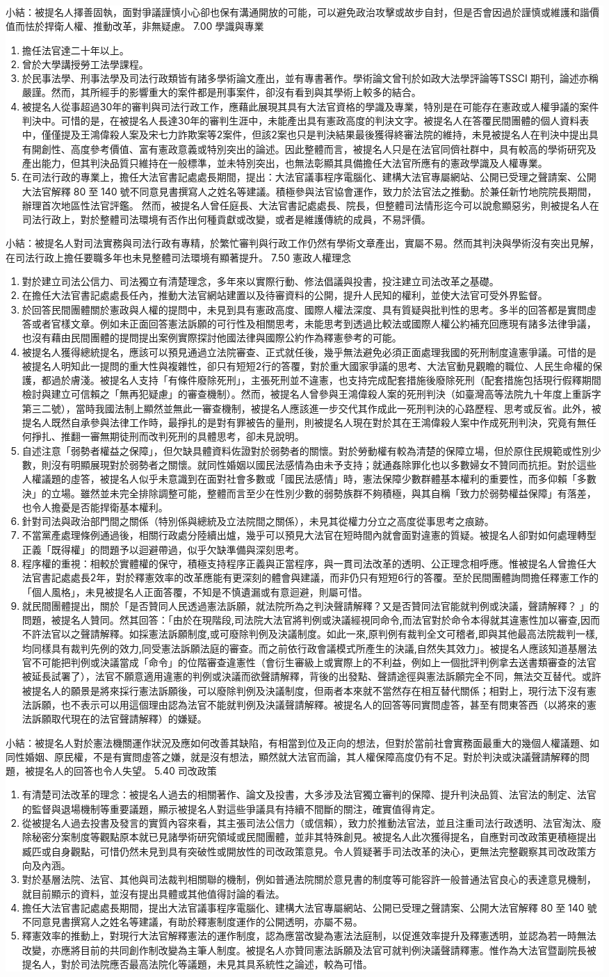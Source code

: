 小結：被提名人擇善固執，面對爭議謹慎小心卻也保有溝通開放的可能，可以避免政治攻擊或故步自封，但是否會因過於謹慎或維護和諧價值而怯於捍衛人權、推動改革，非無疑慮。
7.00
學識與專業
1. 擔任法官達二十年以上。
2. 曾於大學講授勞工法學課程。
3. 於民事法學、刑事法學及司法行政類皆有諸多學術論文產出，並有專書著作。學術論文曾刊於如政大法學評論等TSSCI 期刊，論述亦稱嚴謹。然而，其所經手的影響重大的案件都是刑事案件，卻沒有看到與其學術上較多的結合。
4. 被提名人從事超過30年的審判與司法行政工作，應藉此展現其具有大法官資格的學識及專業，特別是在可能存在憲政或人權爭議的案件判決中。可惜的是，在被提名人長達30年的審判生涯中，未能產出具有憲政高度的判決文字。被提名人在答覆民間團體的個人資料表中，僅僅提及王鴻偉殺人案及宋七力詐欺案等2案件，但該2案也只是判決結果最後獲得終審法院的維持，未見被提名人在判決中提出具有開創性、高度參考價值、富有憲政意義或特別突出的論述。因此整體而言，被提名人只是在法官同儕社群中，具有較高的學術研究及產出能力，但其判決品質只維持在一般標準，並未特別突出，也無法彰顯其具備擔任大法官所應有的憲政學識及人權專業。
5. 在司法行政的專業上，擔任大法官書記處處長期間，提出：大法官議事程序電腦化、建構大法官專屬網站、公開已受理之聲請案、公開大法官解釋 80 至 140 號不同意見書撰寫人之姓名等建議。積極參與法官協會運作，致力於法官法之推動。於兼任新竹地院院長期間，辦理首次地區性法官評鑑。
然而，被提名人曾任庭長、大法官書記處處長、院長，但整體司法情形迄今可以說愈顯惡劣，則被提名人在司法行政上，對於整體司法環境有否作出何種貢獻或改變，或者是維護傳統的成員，不易評價。

小結：被提名人對司法實務與司法行政有專精，於繁忙審判與行政工作仍然有學術文章產出，實屬不易。然而其判決與學術沒有突出見解，在司法行政上擔任要職多年也未見整體司法環境有顯著提升。
7.50
憲政人權理念
1. 對於建立司法公信力、司法獨立有清楚理念，多年來以實際行動、修法倡議與投書，投注建立司法改革之基礎。
2. 在擔任大法官書記處處長任內，推動大法官網站建置以及待審資料的公開，提升人民知的權利，並使大法官可受外界監督。
3. 於回答民間團體關於憲政與人權的提問中，未見到具有憲政高度、國際人權法深度、具有質疑與批判性的思考。多半的回答都是實問虛答或者官樣文章。例如未正面回答憲法訴願的可行性及相關思考，未能思考到透過比較法或國際人權公約補充回應現有諸多法律爭議，也沒有藉由民間團體的提問提出案例實際探討他國法律與國際公約作為釋憲參考的可能。
4. 被提名人獲得總統提名，應該可以預見通過立法院審查、正式就任後，幾乎無法避免必須正面處理我國的死刑制度違憲爭議。可惜的是被提名人明知此一提問的重大性與複雜性，卻只有短短2行的答覆，對於重大國家爭議的思考、大法官動見觀瞻的職位、人民生命權的保護，都過於膚淺。被提名人支持「有條件廢除死刑」，主張死刑並不違憲，也支持完成配套措施後廢除死刑（配套措施包括現行假釋期間檢討與建立可信賴之「無再犯疑慮」的審查機制）。然而，被提名人曾參與王鴻偉殺人案的死刑判決（如臺灣高等法院九十年度上重訴字第三二號），當時我國法制上顯然並無此一審查機制，被提名人應該進一步交代其作成此一死刑判決的心路歷程、思考或反省。此外，被提名人既然自承參與法律工作時，最掙扎的是對有罪被告的量刑，則被提名人現在對於其在王鴻偉殺人案中作成死刑判決，究竟有無任何掙扎、推翻一審無期徒刑而改判死刑的具體思考，卻未見說明。
5. 自述注意「弱勢者權益之保障」，但欠缺具體資料佐證對於弱勢者的關懷。對於勞動權有較為清楚的保障立場，但於原住民規範或性別少數，則沒有明顯展現對於弱勢者之關懷。就同性婚姻以國民法感情為由未予支持；就通姦除罪化也以多數婦女不贊同而抗拒。對於這些人權議題的虛答，被提名人似乎未意識到在面對社會多數或「國民法感情」時，憲法保障少數群體基本權利的重要性，而多仰賴「多數決」的立場。雖然並未完全排除調整可能，整體而言至少在性別少數的弱勢族群不夠積極，與其自稱「致力於弱勢權益保障」有落差，也令人擔憂是否能捍衛基本權利。
6. 針對司法與政治部門間之關係（特別係與總統及立法院間之關係），未見其從權力分立之高度從事思考之痕跡。
7. 不當黨產處理條例通過後，相關行政處分陸續出爐，幾乎可以預見大法官在短時間內就會面對違憲的質疑。被提名人卻對如何處理轉型正義「既得權」的問題予以迴避帶過，似乎欠缺準備與深刻思考。
8. 程序權的重視：相較於實體權的保守，積極支持程序正義與正當程序，與一貫司法改革的透明、公正理念相呼應。惟被提名人曾擔任大法官書記處處長2年，對於釋憲效率的改革應能有更深刻的體會與建議，而非仍只有短短6行的答覆。至於民間團體詢問擔任釋憲工作的「個人風格」，未見被提名人正面答覆，不知是不慎遺漏或有意迴避，則屬可惜。
9. 就民間團體提出，關於「是否贊同人民透過憲法訴願，就法院所為之判決聲請解釋？又是否贊同法官能就判例或決議，聲請解釋？ 」的問題，被提名人贊同。然其回答：「由於在現階段,司法院大法官將判例或決議經視同命令,而法官對於命令本得就其違憲性加以審查,因而不許法官以之聲請解釋。如採憲法訴願制度,或可廢除判例及決議制度。如此一來,原判例有裁判全文可稽者,即與其他最高法院裁判一樣,均同樣具有裁判先例的效力,同受憲法訴願法庭的審查。而之前依行政會議模式所產生的決議,自然失其效力」。被提名人應該知道基層法官不可能把判例或決議當成「命令」的位階審查違憲性（會衍生審級上或實際上的不利益，例如上一個批評判例拿去送書類審查的法官被延長試署了），法官不願意適用違憲的判例或決議而欲聲請解釋，背後的出發點、聲請途徑與憲法訴願完全不同，無法交互替代。或許被提名人的願景是將來採行憲法訴願後，可以廢除判例及決議制度，但兩者本來就不當然存在相互替代關係；相對上，現行法下沒有憲法訴願，也不表示可以用這個理由認為法官不能就判例及決議聲請解釋。被提名人的回答等同實問虛答，甚至有問東答西（以將來的憲法訴願取代現在的法官聲請解釋）的嫌疑。

小結：被提名人對於憲法機關運作狀況及應如何改善其缺陷，有相當到位及正向的想法，但對於當前社會實務面最重大的幾個人權議題、如同性婚姻、原民權，不是有實問虛答之嫌，就是沒有想法，顯然就大法官而論，其人權保障高度仍有不足。對於判決或決議聲請解釋的問題，被提名人的回答也令人失望。
5.40
司改政策
1. 有清楚司法改革的理念：被提名人過去的相關著作、論文及投書，大多涉及法官獨立審判的保障、提升判決品質、法官法的制定、法官的監督與退場機制等重要議題，顯示被提名人對這些爭議具有持續不間斷的關注，確實值得肯定。
2. 從被提名人過去投書及發言的實質內容來看，其主張司法公信力（或信賴），致力於推動法官法，並且注重司法行政透明、法官淘汰、廢除秘密分案制度等觀點原本就已見諸學術研究領域或民間團體，並非其特殊創見。被提名人此次獲得提名，自應對司改政策更積極提出臧匹或自身觀點，可惜仍然未見到具有突破性或開放性的司改政策意見。令人質疑著手司法改革的決心，更無法完整觀察其司改政策方向及內涵。
3. 對於基層法院、法官、其他與司法裁判相關聯的機制，例如普通法院關於意見書的制度等可能容許一般普通法官良心的表達意見機制，就目前顯示的資料，並沒有提出具體或其他值得討論的看法。
4. 擔任大法官書記處處長期間，提出大法官議事程序電腦化、建構大法官專屬網站、公開已受理之聲請案、公開大法官解釋 80 至 140 號不同意見書撰寫人之姓名等建議，有助於釋憲制度運作的公開透明，亦屬不易。
5. 釋憲效率的推動上，對現行大法官解釋憲法的運作制度，認為應當改變為憲法法庭制，以促進效率提升及釋憲透明，並認為若一時無法改變，亦應將目前的共同創作制改變為主筆人制度。被提名人亦贊同憲法訴願及法官可就判例決議聲請釋憲。惟作為大法官暨副院長被提名人，對於司法院應否最高法院化等議題，未見其具系統性之論述，較為可惜。
